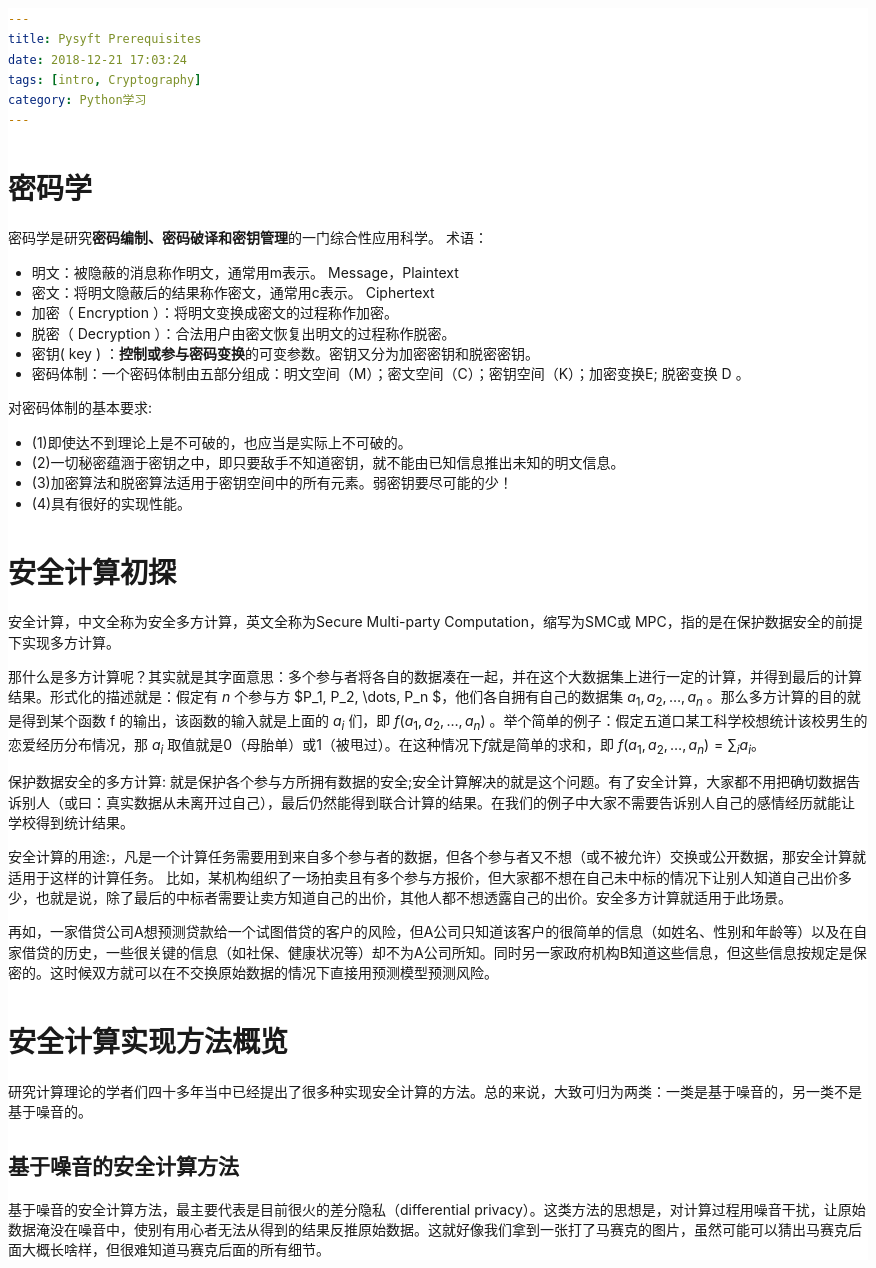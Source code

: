 ```yaml
---
title: Pysyft Prerequisites
date: 2018-12-21 17:03:24
tags: [intro, Cryptography]
category: Python学习
---
```

# 密码学
密码学是研究**密码编制、密码破译和密钥管理**的一门综合性应用科学。
术语：

- 明文：被隐蔽的消息称作明文，通常用m表示。 Message，Plaintext
- 密文：将明文隐蔽后的结果称作密文，通常用c表示。 Ciphertext
- 加密（ Encryption ）：将明文变换成密文的过程称作加密。
- 脱密（ Decryption ）：合法用户由密文恢复出明文的过程称作脱密。
- 密钥( key ) ：**控制或参与密码变换**的可变参数。密钥又分为加密密钥和脱密密钥。
- 密码体制：一个密码体制由五部分组成：明文空间（M）；密文空间（C）；密钥空间（K）；加密变换E; 脱密变换 D 。

对密码体制的基本要求:

- (1)即使达不到理论上是不可破的，也应当是实际上不可破的。
- (2)一切秘密蕴涵于密钥之中，即只要敌手不知道密钥，就不能由已知信息推出未知的明文信息。
- (3)加密算法和脱密算法适用于密钥空间中的所有元素。弱密钥要尽可能的少！
- (4)具有很好的实现性能。

# 安全计算初探
安全计算，中文全称为安全多方计算，英文全称为Secure Multi-party Computation，缩写为SMC或 MPC，指的是在保护数据安全的前提下实现多方计算。

那什么是多方计算呢？其实就是其字面意思：多个参与者将各自的数据凑在一起，并在这个大数据集上进行一定的计算，并得到最后的计算结果。形式化的描述就是：假定有 $n$ 个参与方 $P_1, P_2, \dots, P_n $，他们各自拥有自己的数据集 $a_1, a_2, \dots, a_n$ 。那么多方计算的目的就是得到某个函数 f 的输出，该函数的输入就是上面的 $a_i$ 们，即 $f(a_1, a_2, \dots, a_n)$ 。举个简单的例子：假定五道口某工科学校想统计该校男生的恋爱经历分布情况，那 $a_i$ 取值就是0（母胎单）或1（被甩过）。在这种情况下$f$就是简单的求和，即 $f(a_1, a_2, \dots, a_n) = \sum_{i}a_i$。

保护数据安全的多方计算: 就是保护各个参与方所拥有数据的安全;安全计算解决的就是这个问题。有了安全计算，大家都不用把确切数据告诉别人（或曰：真实数据从未离开过自己），最后仍然能得到联合计算的结果。在我们的例子中大家不需要告诉别人自己的感情经历就能让学校得到统计结果。

安全计算的用途:，凡是一个计算任务需要用到来自多个参与者的数据，但各个参与者又不想（或不被允许）交换或公开数据，那安全计算就适用于这样的计算任务。
比如，某机构组织了一场拍卖且有多个参与方报价，但大家都不想在自己未中标的情况下让别人知道自己出价多少，也就是说，除了最后的中标者需要让卖方知道自己的出价，其他人都不想透露自己的出价。安全多方计算就适用于此场景。

再如，一家借贷公司A想预测贷款给一个试图借贷的客户的风险，但A公司只知道该客户的很简单的信息（如姓名、性别和年龄等）以及在自家借贷的历史，一些很关键的信息（如社保、健康状况等）却不为A公司所知。同时另一家政府机构B知道这些信息，但这些信息按规定是保密的。这时候双方就可以在不交换原始数据的情况下直接用预测模型预测风险。

# 安全计算实现方法概览
研究计算理论的学者们四十多年当中已经提出了很多种实现安全计算的方法。总的来说，大致可归为两类：一类是基于噪音的，另一类不是基于噪音的。

## 基于噪音的安全计算方法
基于噪音的安全计算方法，最主要代表是目前很火的差分隐私（differential privacy）。这类方法的思想是，对计算过程用噪音干扰，让原始数据淹没在噪音中，使别有用心者无法从得到的结果反推原始数据。这就好像我们拿到一张打了马赛克的图片，虽然可能可以猜出马赛克后面大概长啥样，但很难知道马赛克后面的所有细节。
